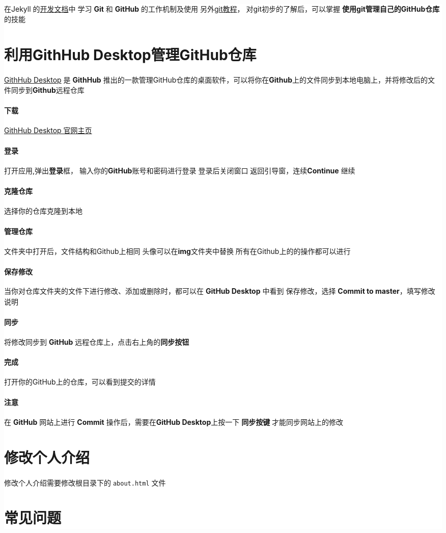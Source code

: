 在Jekyll 的[开发文档](http://jekyll.com.cn)中
学习 **Git** 和 **GitHub** 的工作机制及使用
另外[git教程](http://www.liaoxuefeng.com/wiki/0013739516305929606dd18361248578c67b8067c8c017b000/)，
对git初步的了解后，可以掌握 **使用git管理自己的GitHub仓库** 的技能

# 利用GithHub Desktop管理GitHub仓库

[GithHub Desktop](https://desktop.github.com/) 是 **GithHub** 推出的一款管理GitHub仓库的桌面软件，可以将你在**Github**上的文件同步到本地电脑上，并将修改后的文件同步到**Github**远程仓库

#### 下载

[GithHub Desktop 官网主页](https://desktop.github.com/) 

#### 登录

打开应用,弹出**登录**框，
输入你的**GitHub**账号和密码进行登录
登录后关闭窗口
返回引导窗，连续**Continue** 继续

#### 克隆仓库

选择你的仓库克隆到本地

#### 管理仓库

文件夹中打开后，文件结构和Github上相同
头像可以在**img**文件夹中替换
所有在Github上的的操作都可以进行

#### 保存修改

当你对仓库文件夹的文件下进行修改、添加或删除时，都可以在 **GitHub Desktop** 中看到
保存修改，选择 **Commit to master**，填写修改说明

#### 同步

将修改同步到 **GitHub** 远程仓库上，点击右上角的**同步按钮**

#### 完成

打开你的GitHub上的仓库，可以看到提交的详情

#### 注意

在 **GitHub** 网站上进行 **Commit** 操作后，需要在**GitHub Desktop**上按一下 **同步按键** 才能同步网站上的修改

# 修改个人介绍

修改个人介绍需要修改根目录下的 `about.html` 文件

# 常见问题

